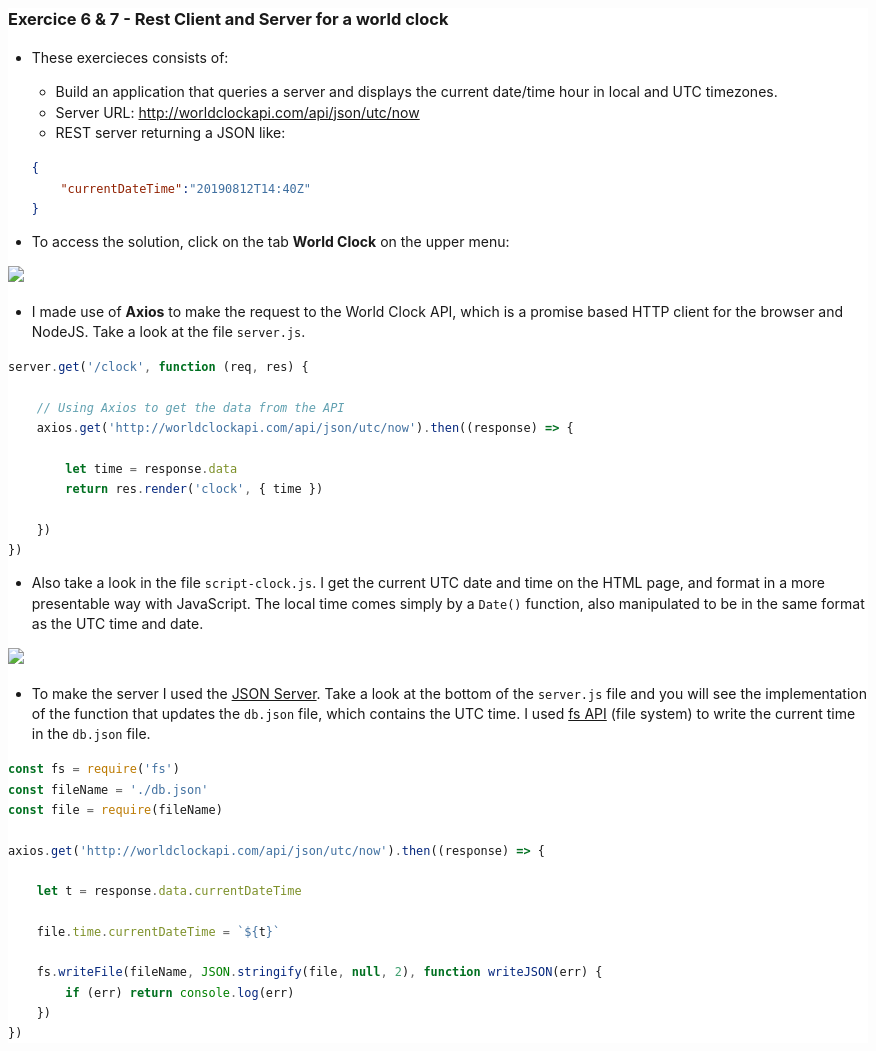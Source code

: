 ### Exercice 6 & 7 - Rest Client and Server for a world clock

- These exercieces consists of:
  - Build an application that queries a server and displays the current date/time hour in local and UTC timezones. <br>
  - Server URL: <a href="http://worldclockapi.com/api/json/utc/now">http://worldclockapi.com/api/json/utc/now</a> <br>
  - REST server returning a JSON like:
  ```json
  {
      "currentDateTime":"2019­08­12T14:40Z"
  }
  ```
  
- To access the solution, click on the tab **World Clock** on the upper menu:

[![](https://i.imgur.com/Ly8rwAB.png)]()

- I made use of **Axios** to make the request to the World Clock API, which is a promise based HTTP client for the browser and NodeJS. Take a look at the file `server.js`.

```javascript
server.get('/clock', function (req, res) {

    // Using Axios to get the data from the API
    axios.get('http://worldclockapi.com/api/json/utc/now').then((response) => {

        let time = response.data
        return res.render('clock', { time })

    })
})
```

- Also take a look in the file `script-clock.js`. I get the current UTC date and time on the HTML page, and format in a more presentable way with JavaScript. The local time comes simply by a `Date()` function, also manipulated to be in the same format as the UTC time and date.  

[![](https://i.imgur.com/tJIM9OT.png)]()

- To make the server I used the <a href="https://github.com/typicode/json-server">JSON Server</a>. Take a look at the bottom of the `server.js` file and you will see the implementation of the function that updates the `db.json` file, which contains the UTC time. I used <a href="https://nodejs.org/api/fs.html">fs API</a> (file system) to write the current time in the `db.json` file. 

```javascript
const fs = require('fs')
const fileName = './db.json'
const file = require(fileName)

axios.get('http://worldclockapi.com/api/json/utc/now').then((response) => {

    let t = response.data.currentDateTime

    file.time.currentDateTime = `${t}`

    fs.writeFile(fileName, JSON.stringify(file, null, 2), function writeJSON(err) {
        if (err) return console.log(err)
    })
})
```

